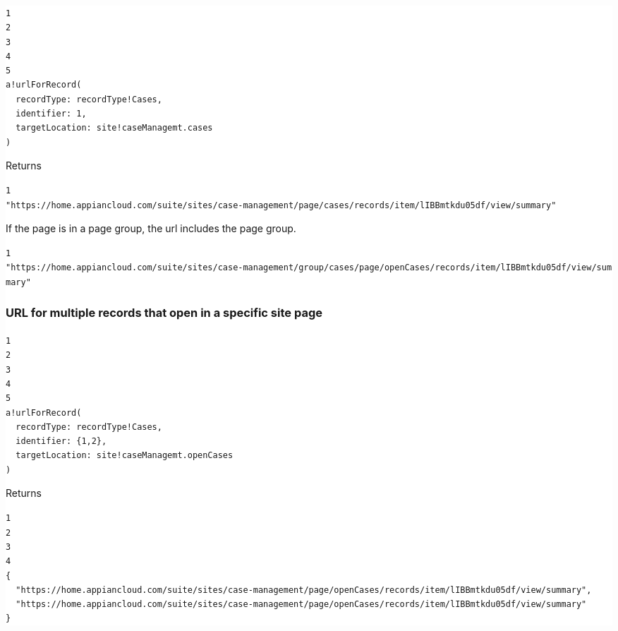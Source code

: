 ```
1
2
3
4
5
a!urlForRecord(
  recordType: recordType!Cases,
  identifier: 1,
  targetLocation: site!caseManagemt.cases
)
```

Returns

```
1
"https://home.appiancloud.com/suite/sites/case-management/page/cases/records/item/lIBBmtkdu05df/view/summary"
```

If the page is in a page group, the url includes the page group.

```
1
"https://home.appiancloud.com/suite/sites/case-management/group/cases/page/openCases/records/item/lIBBmtkdu05df/view/summary"
```

### URL for multiple records that open in a specific site page

```
1
2
3
4
5
a!urlForRecord(
  recordType: recordType!Cases,
  identifier: {1,2},
  targetLocation: site!caseManagemt.openCases
)
```

Returns

```
1
2
3
4
{
  "https://home.appiancloud.com/suite/sites/case-management/page/openCases/records/item/lIBBmtkdu05df/view/summary",
  "https://home.appiancloud.com/suite/sites/case-management/page/openCases/records/item/lIBBmtkdu05df/view/summary"
}
```
